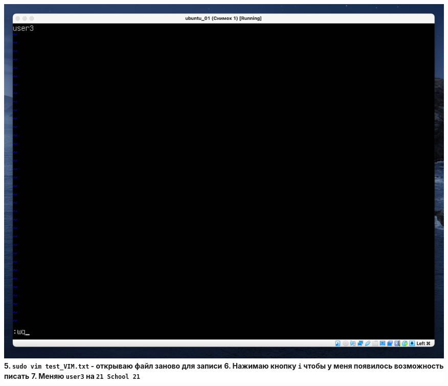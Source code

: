 ![](screenshots/part7/vim/test2.png)
**5. `sudo vim test_VIM.txt` - открываю файл заново для записи**
**6. Нажимаю кнопку `i` чтобы у меня появилось возможность писать**
**7. Меняю `user3` на `21 School 21`**